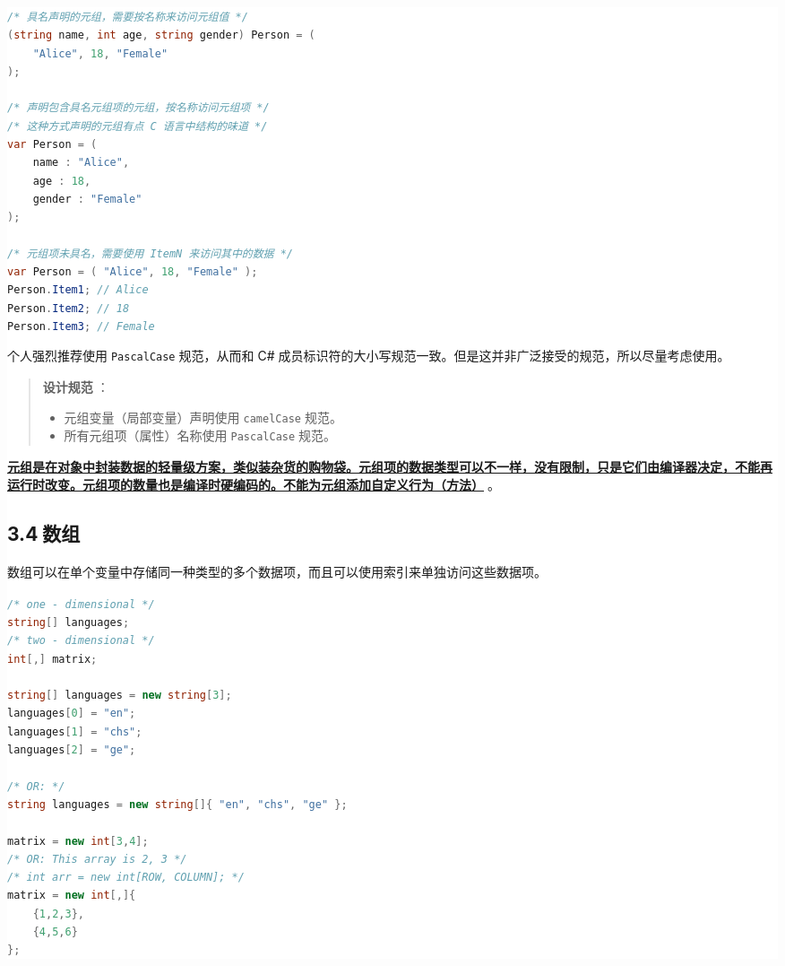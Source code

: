 ```C#
/* 具名声明的元组，需要按名称来访问元组值 */
(string name, int age, string gender) Person = (
	"Alice", 18, "Female"
);

/* 声明包含具名元组项的元组，按名称访问元组项 */
/* 这种方式声明的元组有点 C 语言中结构的味道 */
var Person = (
	name : "Alice",
    age : 18,
    gender : "Female"
);

/* 元组项未具名，需要使用 ItemN 来访问其中的数据 */
var Person = ( "Alice", 18, "Female" );
Person.Item1; // Alice
Person.Item2; // 18
Person.Item3; // Female
```

个人强烈推荐使用 `PascalCase` 规范，从而和 C# 成员标识符的大小写规范一致。但是这并非广泛接受的规范，所以尽量考虑使用。

> **设计规范** ：
>
> * 元组变量（局部变量）声明使用 `camelCase` 规范。
> * 所有元组项（属性）名称使用 `PascalCase` 规范。

**<u>元组是在对象中封装数据的轻量级方案，类似装杂货的购物袋。元组项的数据类型可以不一样，没有限制，只是它们由编译器决定，不能再运行时改变。元组项的数量也是编译时硬编码的。不能为元组添加自定义行为（方法）</u>** 。

## 3.4 数组

数组可以在单个变量中存储同一种类型的多个数据项，而且可以使用索引来单独访问这些数据项。

```C#
/* one - dimensional */
string[] languages;
/* two - dimensional */
int[,] matrix;

string[] languages = new string[3];
languages[0] = "en";
languages[1] = "chs";
languages[2] = "ge";

/* OR: */
string languages = new string[]{ "en", "chs", "ge" };

matrix = new int[3,4];
/* OR: This array is 2, 3 */
/* int arr = new int[ROW, COLUMN]; */
matrix = new int[,]{
    {1,2,3},
    {4,5,6}
};
```
